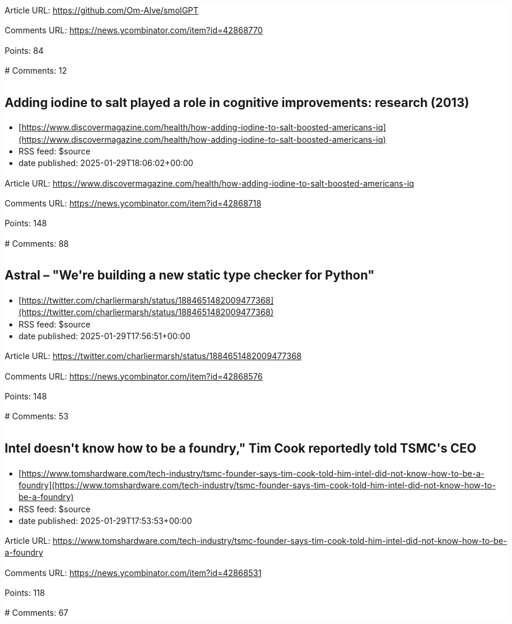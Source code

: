 <p>Article URL: <a href="https://github.com/Om-Alve/smolGPT">https://github.com/Om-Alve/smolGPT</a></p>
<p>Comments URL: <a href="https://news.ycombinator.com/item?id=42868770">https://news.ycombinator.com/item?id=42868770</a></p>
<p>Points: 84</p>
<p># Comments: 12</p>

## Adding iodine to salt played a role in cognitive improvements: research (2013)
 - [https://www.discovermagazine.com/health/how-adding-iodine-to-salt-boosted-americans-iq](https://www.discovermagazine.com/health/how-adding-iodine-to-salt-boosted-americans-iq)
 - RSS feed: $source
 - date published: 2025-01-29T18:06:02+00:00

<p>Article URL: <a href="https://www.discovermagazine.com/health/how-adding-iodine-to-salt-boosted-americans-iq">https://www.discovermagazine.com/health/how-adding-iodine-to-salt-boosted-americans-iq</a></p>
<p>Comments URL: <a href="https://news.ycombinator.com/item?id=42868718">https://news.ycombinator.com/item?id=42868718</a></p>
<p>Points: 148</p>
<p># Comments: 88</p>

## Astral – "We're building a new static type checker for Python"
 - [https://twitter.com/charliermarsh/status/1884651482009477368](https://twitter.com/charliermarsh/status/1884651482009477368)
 - RSS feed: $source
 - date published: 2025-01-29T17:56:51+00:00

<p>Article URL: <a href="https://twitter.com/charliermarsh/status/1884651482009477368">https://twitter.com/charliermarsh/status/1884651482009477368</a></p>
<p>Comments URL: <a href="https://news.ycombinator.com/item?id=42868576">https://news.ycombinator.com/item?id=42868576</a></p>
<p>Points: 148</p>
<p># Comments: 53</p>

## Intel doesn't know how to be a foundry," Tim Cook reportedly told TSMC's CEO
 - [https://www.tomshardware.com/tech-industry/tsmc-founder-says-tim-cook-told-him-intel-did-not-know-how-to-be-a-foundry](https://www.tomshardware.com/tech-industry/tsmc-founder-says-tim-cook-told-him-intel-did-not-know-how-to-be-a-foundry)
 - RSS feed: $source
 - date published: 2025-01-29T17:53:53+00:00

<p>Article URL: <a href="https://www.tomshardware.com/tech-industry/tsmc-founder-says-tim-cook-told-him-intel-did-not-know-how-to-be-a-foundry">https://www.tomshardware.com/tech-industry/tsmc-founder-says-tim-cook-told-him-intel-did-not-know-how-to-be-a-foundry</a></p>
<p>Comments URL: <a href="https://news.ycombinator.com/item?id=42868531">https://news.ycombinator.com/item?id=42868531</a></p>
<p>Points: 118</p>
<p># Comments: 67</p>
